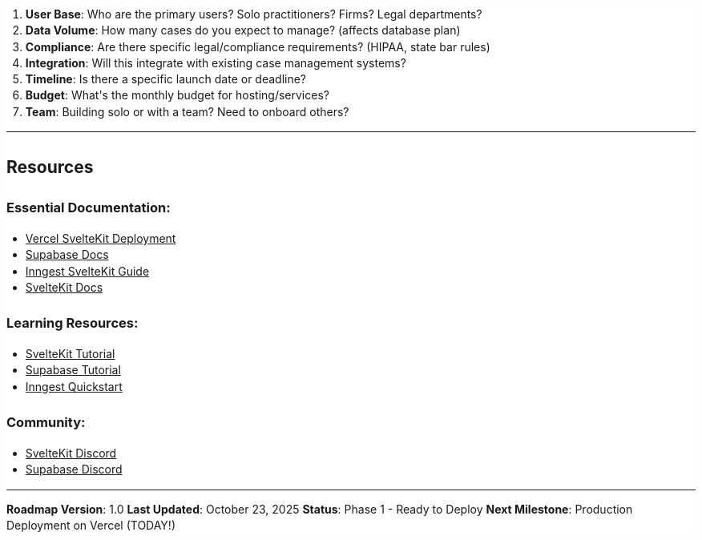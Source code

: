 1. **User Base**: Who are the primary users? Solo practitioners? Firms? Legal departments?
2. **Data Volume**: How many cases do you expect to manage? (affects database plan)
3. **Compliance**: Are there specific legal/compliance requirements? (HIPAA, state bar rules)
4. **Integration**: Will this integrate with existing case management systems?
5. **Timeline**: Is there a specific launch date or deadline?
6. **Budget**: What's the monthly budget for hosting/services?
7. **Team**: Building solo or with a team? Need to onboard others?

---

## Resources

### Essential Documentation:
- [Vercel SvelteKit Deployment](https://vercel.com/docs/frameworks/sveltekit)
- [Supabase Docs](https://supabase.com/docs)
- [Inngest SvelteKit Guide](https://www.inngest.com/docs/frameworks/sveltekit)
- [SvelteKit Docs](https://kit.svelte.dev/docs)

### Learning Resources:
- [SvelteKit Tutorial](https://learn.svelte.dev)
- [Supabase Tutorial](https://supabase.com/docs/guides/getting-started)
- [Inngest Quickstart](https://www.inngest.com/docs/quick-start)

### Community:
- [SvelteKit Discord](https://svelte.dev/chat)
- [Supabase Discord](https://discord.supabase.com)

---

**Roadmap Version**: 1.0
**Last Updated**: October 23, 2025
**Status**: Phase 1 - Ready to Deploy
**Next Milestone**: Production Deployment on Vercel (TODAY!)

